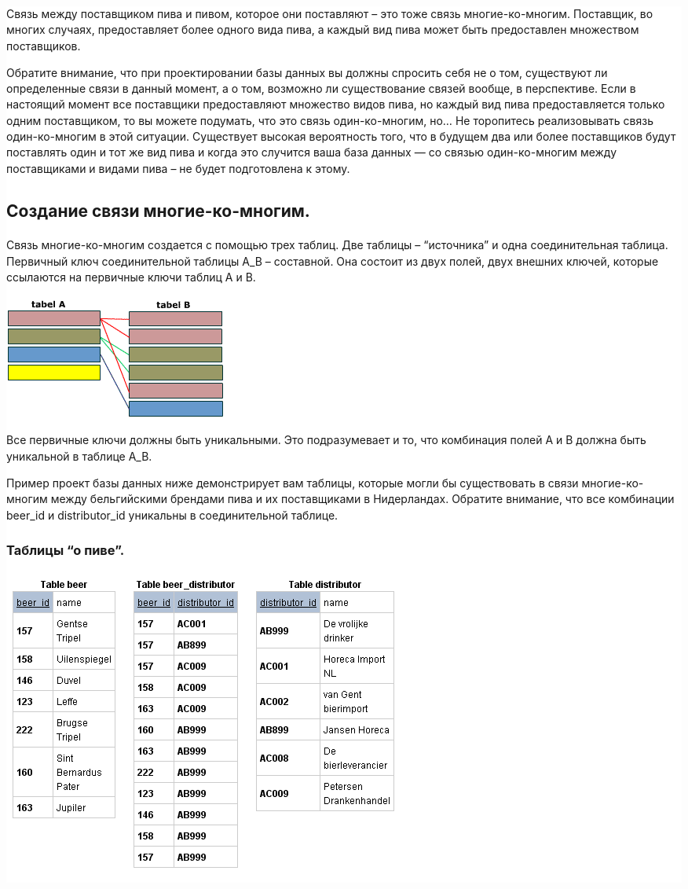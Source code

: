 Связь между поставщиком пива и пивом, которое они поставляют – это тоже связь многие-ко-многим. Поставщик, во многих случаях, предоставляет более одного вида пива, а каждый вид пива может быть предоставлен множеством поставщиков.

Обратите внимание, что при проектировании базы данных вы должны спросить себя не о том, существуют ли определенные связи в данный момент, а о том, возможно ли существование связей вообще, в перспективе. Если в настоящий момент все поставщики предоставляют множество видов пива, но каждый вид пива предоставляется только одним поставщиком, то вы можете подумать, что это связь один-ко-многим, но… Не торопитесь реализовывать связь один-ко-многим в этой ситуации. Существует высокая вероятность того, что в будущем два или более поставщиков будут поставлять один и тот же вид пива и когда это случится ваша база данных — со связью один-ко-многим между поставщиками и видами пива – не будет подготовлена к этому.

## Создание связи многие-ко-многим.

Связь многие-ко-многим создается с помощью трех таблиц. Две таблицы – “источника” и одна соединительная таблица. Первичный ключ соединительной таблицы A_B – составной. Она состоит из двух полей, двух внешних ключей, которые ссылаются на первичные ключи таблиц A и B.

![00](/Lib/Relational_database_desig_guide/img/00_15.gif)

Все первичные ключи должны быть уникальными. Это подразумевает и то, что комбинация полей A и B должна быть уникальной в таблице A_B.

Пример проект базы данных ниже демонстрирует вам таблицы, которые могли бы существовать в связи многие-ко-многим между бельгийскими брендами пива и их поставщиками в Нидерландах. Обратите внимание, что все комбинации beer_id и distributor_id уникальны в соединительной таблице.

### Таблицы “о пиве”.

![00](/Lib/Relational_database_desig_guide/img/00_17.gif)
